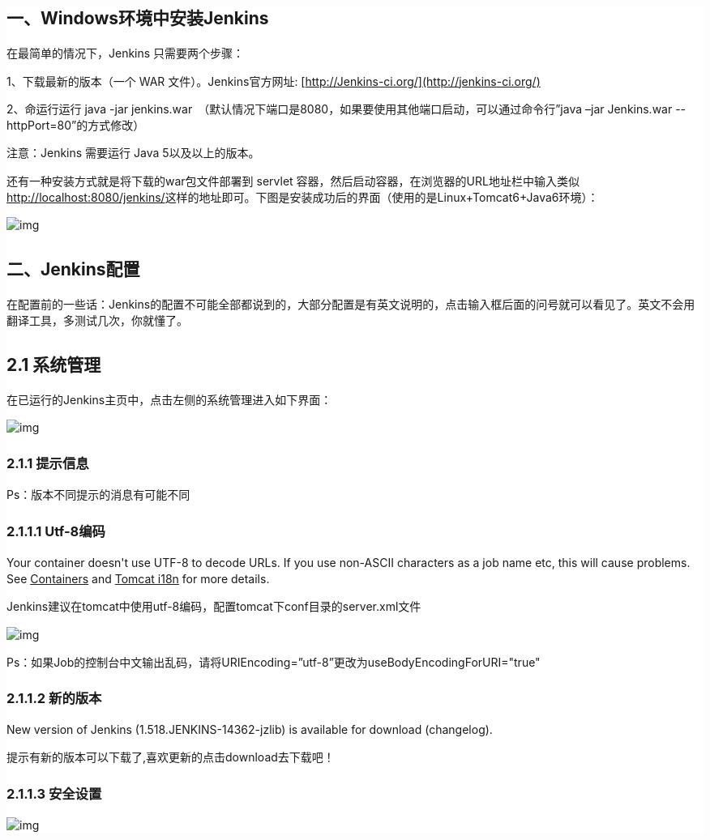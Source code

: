 ## 一、Windows环境中安装Jenkins

在最简单的情况下，Jenkins 只需要两个步骤：

1、下载最新的版本（一个 WAR 文件）。Jenkins官方网址: [http://Jenkins-ci.org/](http://jenkins-ci.org/)

2、命运行运行 java -jar jenkins.war　（默认情况下端口是8080，如果要使用其他端口启动，可以通过命令行”java –jar Jenkins.war --httpPort=80”的方式修改）

注意：Jenkins 需要运行 Java 5以及以上的版本。

还有一种安装方式就是将下载的war包文件部署到 servlet 容器，然后启动容器，在浏览器的URL地址栏中输入类似[http://localhost:8080/jenkins/](http://localhost:8088/hudson/)这样的地址即可。下图是安装成功后的界面（使用的是Linux+Tomcat6+Java6环境）：

 ![img](assets/201743335014772.jpg)

 

## 二、Jenkins配置

在配置前的一些话：Jenkins的配置不可能全部都说到的，大部分配置是有英文说明的，点击输入框后面的问号就可以看见了。英文不会用翻译工具，多测试几次，你就懂了。

## 2.1 系统管理

在已运行的Jenkins主页中，点击左侧的系统管理进入如下界面：

 ![img](assets/12163618-fbcb44edaba24137a7161a0d9e73ab03.png)

 

### 2.1.1 提示信息

Ps：版本不同提示的消息有可能不同

### 2.1.1.1 Utf-8编码

Your container doesn't use UTF-8 to decode URLs. If you use non-ASCII characters as a job name etc, this will cause problems. See [Containers](http://wiki.jenkins-ci.org/display/JENKINS/Containers) and [Tomcat i18n](http://wiki.jenkins-ci.org/display/JENKINS/Tomcat#Tomcat-i18n) for more details.

Jenkins建议在tomcat中使用utf-8编码，配置tomcat下conf目录的server.xml文件

 ![img](assets/12163628-5e18c80f1c44409fb584a8a618299e12.png)

Ps：如果Job的控制台中文输出乱码，请将URIEncoding=”utf-8”更改为useBodyEncodingForURI="true"

### 2.1.1.2 新的版本

New version of Jenkins (1.518.JENKINS-14362-jzlib) is available for download (changelog).

提示有新的版本可以下载了,喜欢更新的点击download去下载吧！

### 2.1.1.3 安全设置

 ![img](assets/12163634-a71e6cae19ce4f059fb19d845b7f5db7.png)
